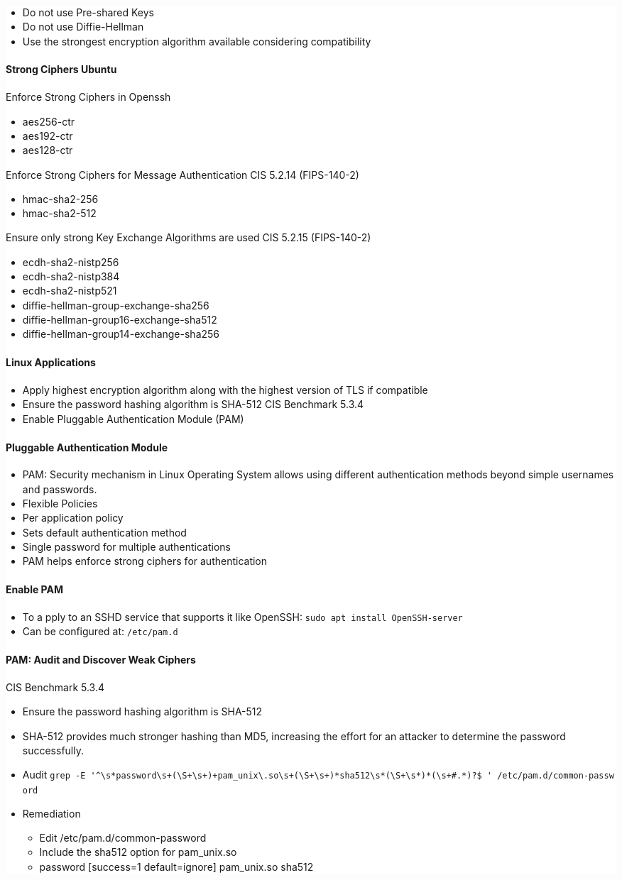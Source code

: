 - Do not use Pre-shared Keys
- Do not use Diffie-Hellman
- Use the strongest encryption algorithm available considering compatibility

#### Strong Ciphers Ubuntu

Enforce Strong Ciphers in Openssh

- aes256-ctr
- aes192-ctr
- aes128-ctr

Enforce Strong Ciphers for Message Authentication CIS 5.2.14 (FIPS-140-2)

- hmac-sha2-256
- hmac-sha2-512

Ensure only strong Key Exchange Algorithms are used CIS 5.2.15 (FIPS-140-2)

- ecdh-sha2-nistp256
- ecdh-sha2-nistp384
- ecdh-sha2-nistp521
- diffie-hellman-group-exchange-sha256
- diffie-hellman-group16-exchange-sha512
- diffie-hellman-group14-exchange-sha256

#### Linux Applications

- Apply highest encryption algorithm along with the highest version of TLS if compatible
- Ensure the password hashing algorithm is SHA-512 CIS Benchmark 5.3.4
- Enable Pluggable Authentication Module (PAM)

#### Pluggable Authentication Module

- PAM: Security mechanism in Linux Operating System allows using different authentication methods beyond simple usernames and passwords.
- Flexible Policies
- Per application policy
- Sets default authentication method
- Single password for multiple authentications
- PAM helps enforce strong ciphers for authentication

#### Enable PAM

- To a pply to an SSHD service that supports it like OpenSSH: `sudo apt install OpenSSH-server`
- Can be configured at: `/etc/pam.d`

#### PAM: Audit and Discover Weak Ciphers

CIS Benchmark 5.3.4

- Ensure the password hashing algorithm is SHA-512
- SHA-512 provides much stronger hashing than MD5, increasing the effort for an attacker to determine the password successfully.

- Audit `grep -E '^\s*password\s+(\S+\s+)+pam_unix\.so\s+(\S+\s+)*sha512\s*(\S+\s*)*(\s+#.*)?$ ' /etc/pam.d/common-password`
- Remediation
    - Edit /etc/pam.d/common-password
    - Include the sha512 option for pam_unix.so
    - password [success=1 default=ignore] pam_unix.so sha512
